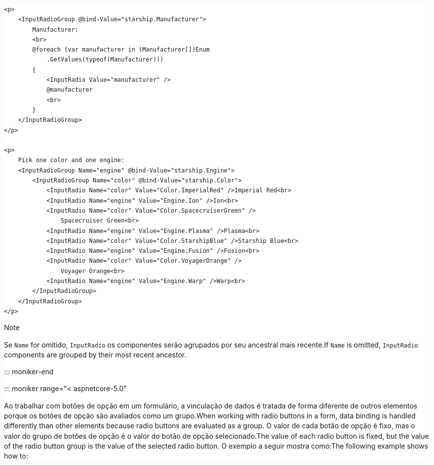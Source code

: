 ```razor
<p>
    <InputRadioGroup @bind-Value="starship.Manufacturer">
        Manufacturer:
        <br>
        @foreach (var manufacturer in (Manufacturer[])Enum
            .GetValues(typeof(Manufacturer)))
        {
            <InputRadio Value="manufacturer" />
            @manufacturer
            <br>
        }
    </InputRadioGroup>
</p>

<p>
    Pick one color and one engine:
    <InputRadioGroup Name="engine" @bind-Value="starship.Engine">
        <InputRadioGroup Name="color" @bind-Value="starship.Color">
            <InputRadio Name="color" Value="Color.ImperialRed" />Imperial Red<br>
            <InputRadio Name="engine" Value="Engine.Ion" />Ion<br>
            <InputRadio Name="color" Value="Color.SpacecruiserGreen" />
                Spacecruiser Green<br>
            <InputRadio Name="engine" Value="Engine.Plasma" />Plasma<br>
            <InputRadio Name="color" Value="Color.StarshipBlue" />Starship Blue<br>
            <InputRadio Name="engine" Value="Engine.Fusion" />Fusion<br>
            <InputRadio Name="color" Value="Color.VoyagerOrange" />
                Voyager Orange<br>
            <InputRadio Name="engine" Value="Engine.Warp" />Warp<br>
        </InputRadioGroup>
    </InputRadioGroup>
</p>
```

> [!NOTE]
> <span data-ttu-id="be52e-253">Se `Name` for omitido, `InputRadio` os componentes serão agrupados por seu ancestral mais recente.</span><span class="sxs-lookup"><span data-stu-id="be52e-253">If `Name` is omitted, `InputRadio` components are grouped by their most recent ancestor.</span></span>

::: moniker-end

::: moniker range="< aspnetcore-5.0"

<span data-ttu-id="be52e-254">Ao trabalhar com botões de opção em um formulário, a vinculação de dados é tratada de forma diferente de outros elementos porque os botões de opção são avaliados como um grupo.</span><span class="sxs-lookup"><span data-stu-id="be52e-254">When working with radio buttons in a form, data binding is handled differently than other elements because radio buttons are evaluated as a group.</span></span> <span data-ttu-id="be52e-255">O valor de cada botão de opção é fixo, mas o valor do grupo de botões de opção é o valor do botão de opção selecionado.</span><span class="sxs-lookup"><span data-stu-id="be52e-255">The value of each radio button is fixed, but the value of the radio button group is the value of the selected radio button.</span></span> <span data-ttu-id="be52e-256">O exemplo a seguir mostra como:</span><span class="sxs-lookup"><span data-stu-id="be52e-256">The following example shows how to:</span></span>
